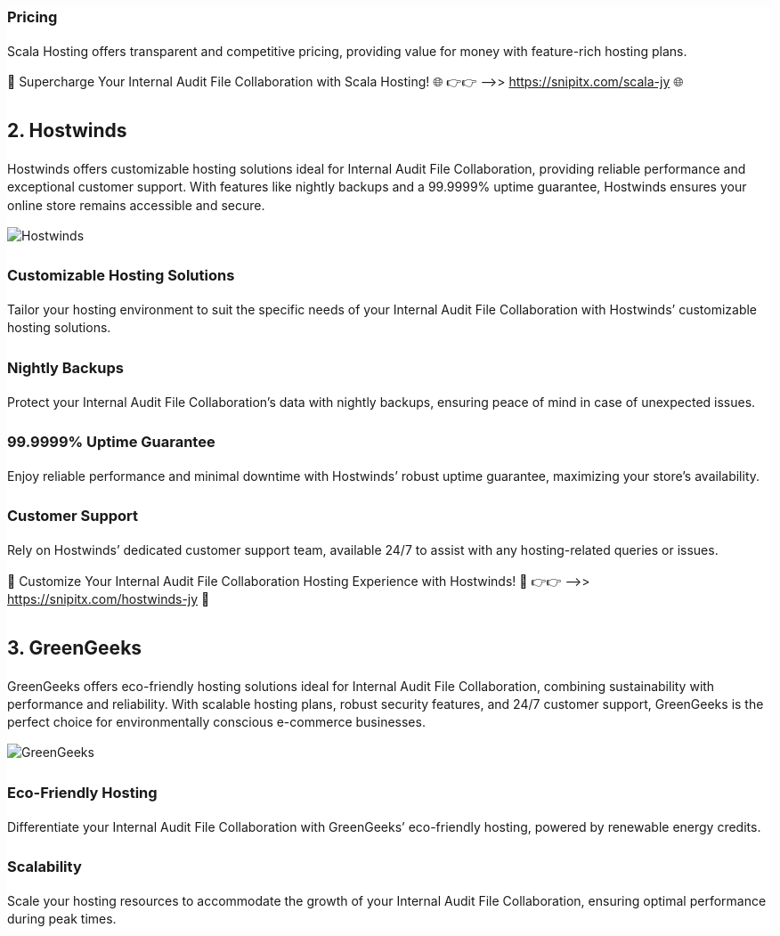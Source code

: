 ### Pricing
Scala Hosting offers transparent and competitive pricing, providing value for money with feature-rich hosting plans.

🚀 Supercharge Your Internal Audit File Collaboration with Scala Hosting! 🌐
👉👉 -->> https://snipitx.com/scala-jy 🌐

## 2. Hostwinds

Hostwinds offers customizable hosting solutions ideal for Internal Audit File Collaboration, providing reliable performance and exceptional customer support. With features like nightly backups and a 99.9999% uptime guarantee, Hostwinds ensures your online store remains accessible and secure.

![Hostwinds](https://i.imgur.com/53aSNXx.jpeg "Hostwinds Hosting")

### Customizable Hosting Solutions
Tailor your hosting environment to suit the specific needs of your Internal Audit File Collaboration with Hostwinds’ customizable hosting solutions.

### Nightly Backups
Protect your Internal Audit File Collaboration’s data with nightly backups, ensuring peace of mind in case of unexpected issues.

### 99.9999% Uptime Guarantee
Enjoy reliable performance and minimal downtime with Hostwinds’ robust uptime guarantee, maximizing your store’s availability.

### Customer Support
Rely on Hostwinds’ dedicated customer support team, available 24/7 to assist with any hosting-related queries or issues.

🌟 Customize Your Internal Audit File Collaboration Hosting Experience with Hostwinds! 🚀
👉👉 -->> https://snipitx.com/hostwinds-jy 🚀


## 3. GreenGeeks

GreenGeeks offers eco-friendly hosting solutions ideal for Internal Audit File Collaboration, combining sustainability with performance and reliability. With scalable hosting plans, robust security features, and 24/7 customer support, GreenGeeks is the perfect choice for environmentally conscious e-commerce businesses.

![GreenGeeks](https://i.imgur.com/eEwuntu.jpg "GreenGeeks Hosting")

### Eco-Friendly Hosting
Differentiate your Internal Audit File Collaboration with GreenGeeks’ eco-friendly hosting, powered by renewable energy credits.

### Scalability
Scale your hosting resources to accommodate the growth of your Internal Audit File Collaboration, ensuring optimal performance during peak times.
